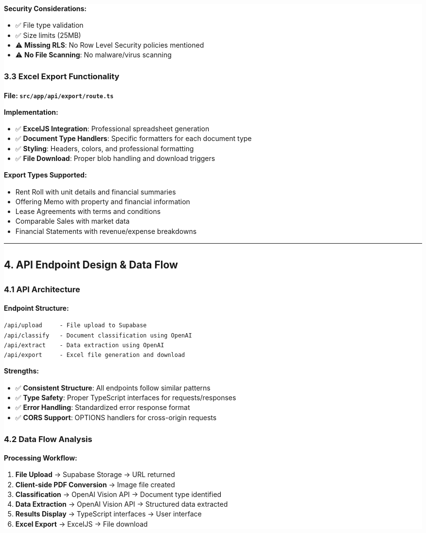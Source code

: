 **Security Considerations:**
- ✅ File type validation
- ✅ Size limits (25MB)
- ⚠️ **Missing RLS**: No Row Level Security policies mentioned
- ⚠️ **No File Scanning**: No malware/virus scanning

### 3.3 Excel Export Functionality

**File: `src/app/api/export/route.ts`**

**Implementation:**
- ✅ **ExcelJS Integration**: Professional spreadsheet generation
- ✅ **Document Type Handlers**: Specific formatters for each document type
- ✅ **Styling**: Headers, colors, and professional formatting
- ✅ **File Download**: Proper blob handling and download triggers

**Export Types Supported:**
- Rent Roll with unit details and financial summaries
- Offering Memo with property and financial information
- Lease Agreements with terms and conditions
- Comparable Sales with market data
- Financial Statements with revenue/expense breakdowns

---

## 4. API Endpoint Design & Data Flow

### 4.1 API Architecture

**Endpoint Structure:**
```
/api/upload     - File upload to Supabase
/api/classify   - Document classification using OpenAI
/api/extract    - Data extraction using OpenAI
/api/export     - Excel file generation and download
```

**Strengths:**
- ✅ **Consistent Structure**: All endpoints follow similar patterns
- ✅ **Type Safety**: Proper TypeScript interfaces for requests/responses
- ✅ **Error Handling**: Standardized error response format
- ✅ **CORS Support**: OPTIONS handlers for cross-origin requests

### 4.2 Data Flow Analysis

**Processing Workflow:**
1. **File Upload** → Supabase Storage → URL returned
2. **Client-side PDF Conversion** → Image file created
3. **Classification** → OpenAI Vision API → Document type identified
4. **Data Extraction** → OpenAI Vision API → Structured data extracted
5. **Results Display** → TypeScript interfaces → User interface
6. **Excel Export** → ExcelJS → File download
